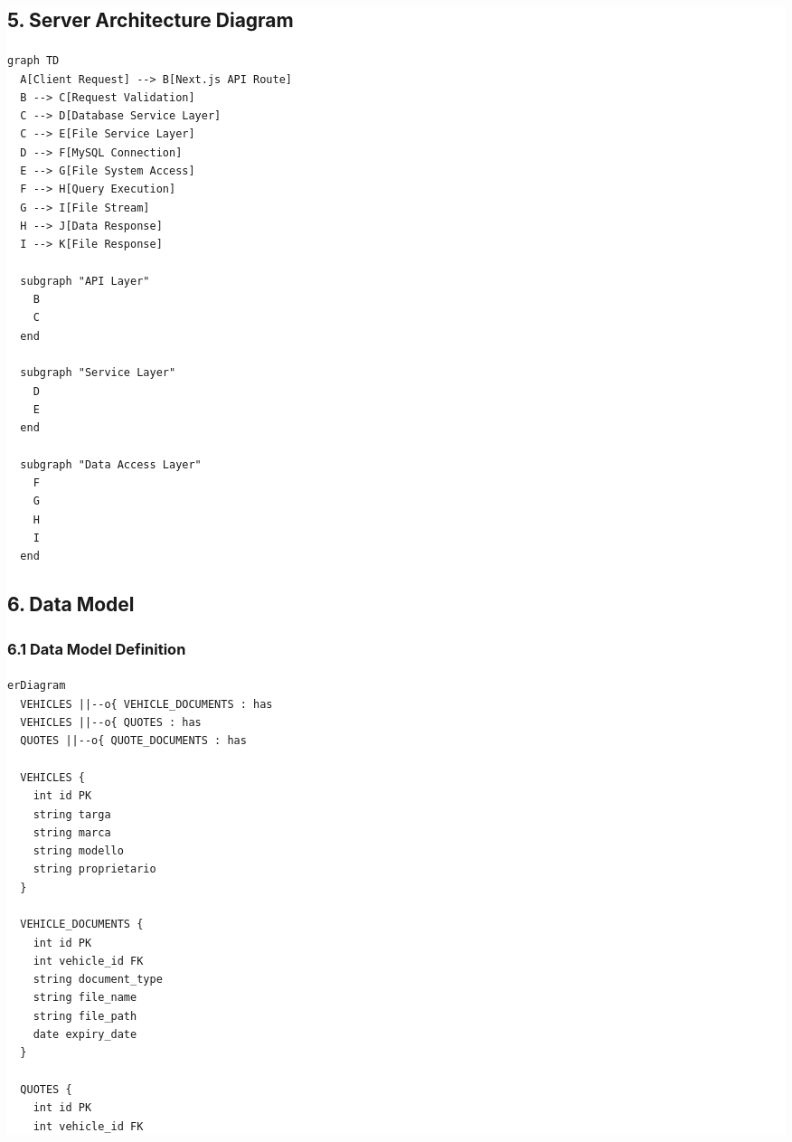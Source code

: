 ## 5. Server Architecture Diagram

```mermaid
graph TD
  A[Client Request] --> B[Next.js API Route]
  B --> C[Request Validation]
  C --> D[Database Service Layer]
  C --> E[File Service Layer]
  D --> F[MySQL Connection]
  E --> G[File System Access]
  F --> H[Query Execution]
  G --> I[File Stream]
  H --> J[Data Response]
  I --> K[File Response]
  
  subgraph "API Layer"
    B
    C
  end
  
  subgraph "Service Layer"
    D
    E
  end
  
  subgraph "Data Access Layer"
    F
    G
    H
    I
  end
```

## 6. Data Model

### 6.1 Data Model Definition

```mermaid
erDiagram
  VEHICLES ||--o{ VEHICLE_DOCUMENTS : has
  VEHICLES ||--o{ QUOTES : has
  QUOTES ||--o{ QUOTE_DOCUMENTS : has
  
  VEHICLES {
    int id PK
    string targa
    string marca
    string modello
    string proprietario
  }
  
  VEHICLE_DOCUMENTS {
    int id PK
    int vehicle_id FK
    string document_type
    string file_name
    string file_path
    date expiry_date
  }
  
  QUOTES {
    int id PK
    int vehicle_id FK
```